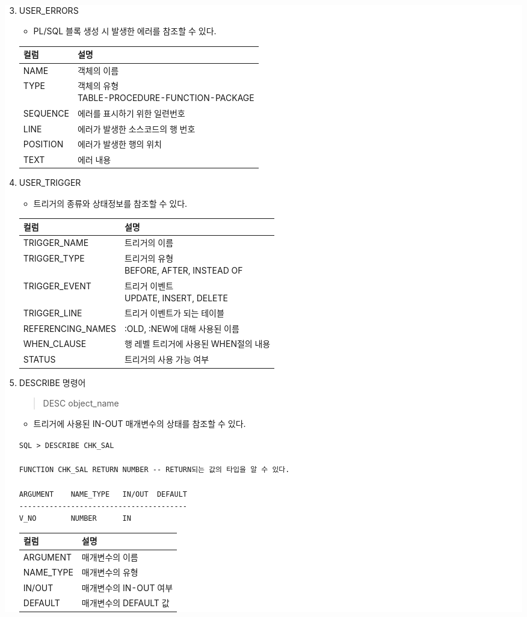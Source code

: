 3. USER_ERRORS
    - PL/SQL 블록 생성 시 발생한 에러를 참조할 수 있다.

    |컬럼|설명|
    |--|--|
    |NAME|객체의 이름|
    |TYPE|객체의 유형<BR>TABLE-PROCEDURE-FUNCTION-PACKAGE|
    |SEQUENCE|에러를 표시하기 위한 일련번호|
    |LINE|에러가 발생한 소스코드의 행 번호|
    |POSITION|에러가 발생한 행의 위치|
    |TEXT|에러 내용|

4. USER_TRIGGER
    - 트리거의 종류와 상태정보를 참조할 수 있다.

    |컬럼|설명|
    |--|--|
    |TRIGGER_NAME|트리거의 이름|
    |TRIGGER_TYPE|트리거의 유형<BR>BEFORE, AFTER, INSTEAD OF|
    |TRIGGER_EVENT|트리거 이벤트<BR>UPDATE, INSERT, DELETE|
    |TRIGGER_LINE|트리거 이벤트가 되는 테이블|
    |REFERENCING_NAMES|:OLD, :NEW에 대해 사용된 이름|
    |WHEN_CLAUSE|행 레벨 트리거에 사용된 WHEN절의 내용|
    |STATUS|트리거의 사용 가능 여부|

5. DESCRIBE 명령어
    > DESC object_name

    - 트리거에 사용된 IN-OUT 매개변수의 상태를 참조할 수 있다.

    
    ```
    SQL > DESCRIBE CHK_SAL

    FUNCTION CHK_SAL RETURN NUMBER -- RETURN되는 값의 타입을 알 수 있다.

    ARGUMENT    NAME_TYPE   IN/OUT  DEFAULT
    ---------------------------------------
    V_NO        NUMBER      IN      

    ```

    |컬럼|설명|
    |--|--|
    |ARGUMENT|매개변수의 이름|
    |NAME_TYPE|매개변수의 유형|
    |IN/OUT|매개변수의 IN-OUT 여부|
    |DEFAULT|매개변수의 DEFAULT 값|
